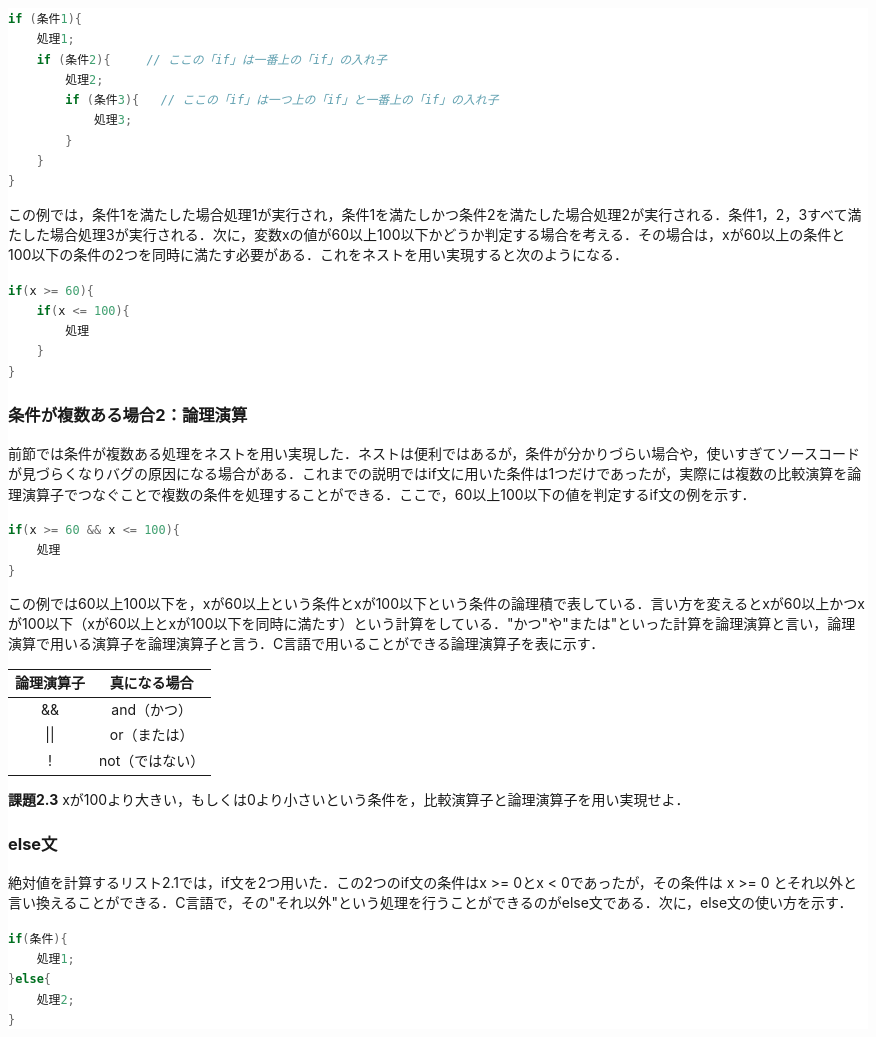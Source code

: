 ```c
if (条件1){
    処理1;
    if (条件2){     // ここの「if」は一番上の「if」の入れ子
        処理2;
        if (条件3){   // ここの「if」は一つ上の「if」と一番上の「if」の入れ子
            処理3;
        }
    }
}
```

この例では，条件1を満たした場合処理1が実行され，条件1を満たしかつ条件2を満たした場合処理2が実行される．条件1，2，3すべて満たした場合処理3が実行される．次に，変数xの値が60以上100以下かどうか判定する場合を考える．その場合は，xが60以上の条件と100以下の条件の2つを同時に満たす必要がある．これをネストを用い実現すると次のようになる．

```c
if(x >= 60){
    if(x <= 100){
        処理
    }
}
```

### 条件が複数ある場合2：論理演算

前節では条件が複数ある処理をネストを用い実現した．ネストは便利ではあるが，条件が分かりづらい場合や，使いすぎてソースコードが見づらくなりバグの原因になる場合がある．これまでの説明ではif文に用いた条件は1つだけであったが，実際には複数の比較演算を論理演算子でつなぐことで複数の条件を処理することができる．ここで，60以上100以下の値を判定するif文の例を示す．

```c
if(x >= 60 && x <= 100){
    処理
}
```

この例では60以上100以下を，xが60以上という条件とxが100以下という条件の論理積で表している．言い方を変えるとxが60以上かつxが100以下（xが60以上とxが100以下を同時に満たす）という計算をしている．"かつ"や"または"といった計算を論理演算と言い，論理演算で用いる演算子を論理演算子と言う．C言語で用いることができる論理演算子を表に示す．

|論理演算子| 真になる場合 |
|:---:|:-----:|
| && | and（かつ） |
| \|\| | or（または）  |
| ! | not（ではない） |

__課題2.3__ xが100より大きい，もしくは0より小さいという条件を，比較演算子と論理演算子を用い実現せよ．

### else文

絶対値を計算するリスト2.1では，if文を2つ用いた．この2つのif文の条件はx >= 0とx < 0であったが，その条件は x >= 0 とそれ以外と言い換えることができる．C言語で，その"それ以外"という処理を行うことができるのがelse文である．次に，else文の使い方を示す．

```c
if(条件){
	処理1;
}else{
	処理2;
}
```
